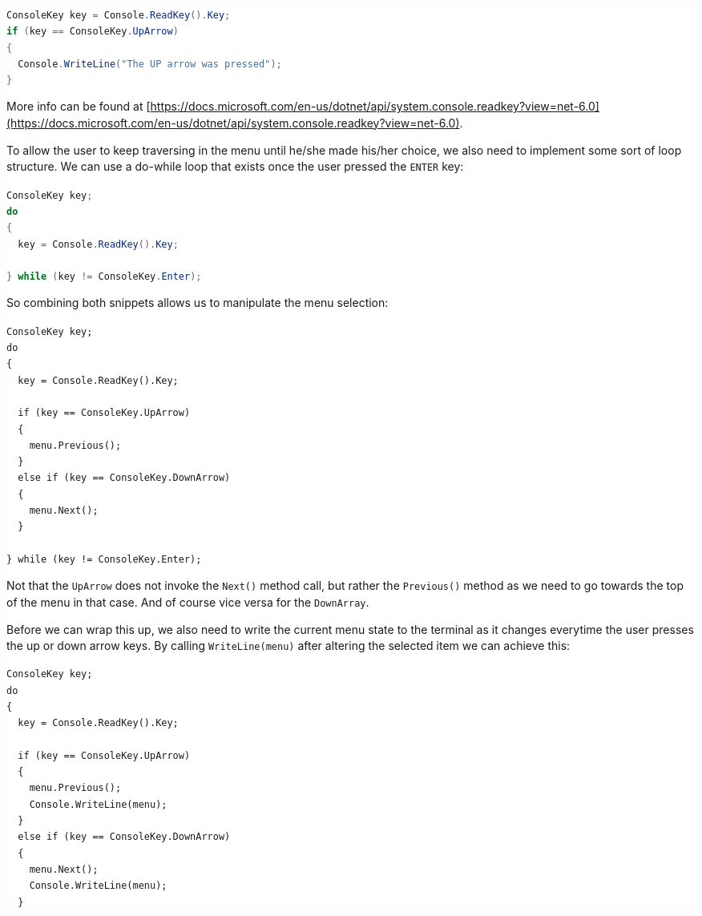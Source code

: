 ```csharp
ConsoleKey key = Console.ReadKey().Key;
if (key == ConsoleKey.UpArrow)
{
  Console.WriteLine("The UP arrow was pressed");
}
```

More info can be found at [https://docs.microsoft.com/en-us/dotnet/api/system.console.readkey?view=net-6.0](https://docs.microsoft.com/en-us/dotnet/api/system.console.readkey?view=net-6.0).

To allow the user to keep traversing in the menu until he/she made his/her choice, we also need to implement some sort of loop structure. We can use a do-while loop that exists once the user pressed the `ENTER` key:

```csharp
ConsoleKey key;
do
{
  key = Console.ReadKey().Key;

} while (key != ConsoleKey.Enter);
```

So combining both snippets allows us to manipulate the menu selection:

```csharp{6-13}
ConsoleKey key;
do
{
  key = Console.ReadKey().Key;

  if (key == ConsoleKey.UpArrow)
  {
    menu.Previous();
  }
  else if (key == ConsoleKey.DownArrow)
  {
    menu.Next();
  }

} while (key != ConsoleKey.Enter);
```

Not that the `UpArrow` does not invoke the `Next()` method call, but rather the `Previous()` method as we need to go towards the top of the menu in that case. And of course vice versa for the `DownArray`.

Before we can wrap this up, we also need to write the current menu state to the terminal as it changes everytime the user presses the up or down arrow keys. By calling `WriteLine(menu)` after altering the selected item we can achieve this:

```csharp{9,14}
ConsoleKey key;
do
{
  key = Console.ReadKey().Key;

  if (key == ConsoleKey.UpArrow)
  {
    menu.Previous();
    Console.WriteLine(menu);
  }
  else if (key == ConsoleKey.DownArrow)
  {
    menu.Next();
    Console.WriteLine(menu);
  }

```